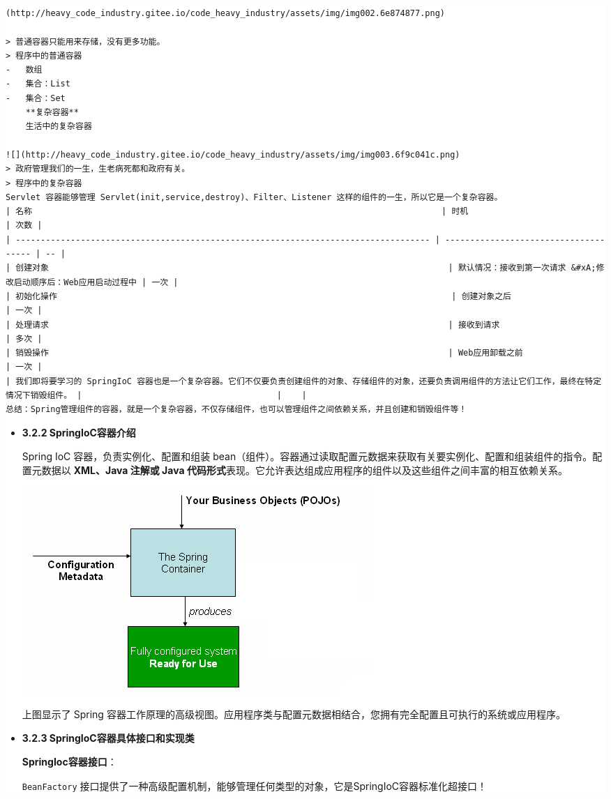     (http://heavy_code_industry.gitee.io/code_heavy_industry/assets/img/img002.6e874877.png)

    > 普通容器只能用来存储，没有更多功能。
    > 程序中的普通容器
    -   数组
    -   集合：List
    -   集合：Set
        **复杂容器**
        生活中的复杂容器
    
    ![](http://heavy_code_industry.gitee.io/code_heavy_industry/assets/img/img003.6f9c041c.png)
    > 政府管理我们的一生，生老病死都和政府有关。
    > 程序中的复杂容器
    Servlet 容器能够管理 Servlet(init,service,destroy)、Filter、Listener 这样的组件的一生，所以它是一个复杂容器。
    | 名称                                                                                  | 时机                                    | 次数 |
    | ----------------------------------------------------------------------------------- | ------------------------------------- | -- |
    | 创建对象                                                                                | 默认情况：接收到第一次请求 &#xA;修改启动顺序后：Web应用启动过程中 | 一次 |
    | 初始化操作                                                                               | 创建对象之后                                | 一次 |
    | 处理请求                                                                                | 接收到请求                                 | 多次 |
    | 销毁操作                                                                                | Web应用卸载之前                             | 一次 |
    | 我们即将要学习的 SpringIoC 容器也是一个复杂容器。它们不仅要负责创建组件的对象、存储组件的对象，还要负责调用组件的方法让它们工作，最终在特定情况下销毁组件。 |                                       |    |
    总结：Spring管理组件的容器，就是一个复杂容器，不仅存储组件，也可以管理组件之间依赖关系，并且创建和销毁组件等！
-   **3.2.2 SpringIoC容器介绍**

    Spring IoC 容器，负责实例化、配置和组装 bean（组件）。容器通过读取配置元数据来获取有关要实例化、配置和组装组件的指令。配置元数据以 **XML、Java 注解或 Java 代码形式**表现。它允许表达组成应用程序的组件以及这些组件之间丰富的相互依赖关系。

    ![](image/image_xogFLaPVQN.png)

    上图显示了 Spring 容器工作原理的高级视图。应用程序类与配置元数据相结合，您拥有完全配置且可执行的系统或应用程序。
-   **3.2.3 SpringIoC容器具体接口和实现类**

    **SpringIoc容器接口**：&#x20;

    `BeanFactory` 接口提供了一种高级配置机制，能够管理任何类型的对象，它是SpringIoC容器标准化超接口！
